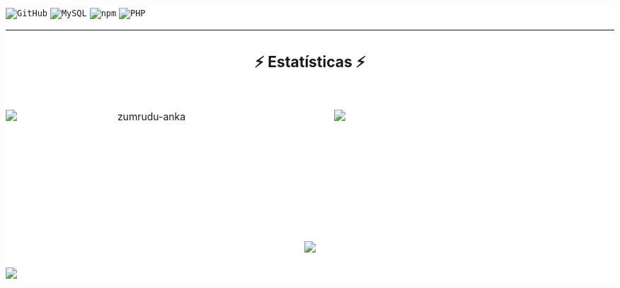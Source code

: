   <code><img title="GitHub" height="25" src="https://github.com/zumrudu-anka/zumrudu-anka/blob/master/images/github.svg"></code>
  <code><img title="MySQL" height="25" src="https://github.com/zumrudu-anka/zumrudu-anka/blob/master/images/mysql.svg"></code>
  <code><img title="npm" height="25" src="https://github.com/zumrudu-anka/zumrudu-anka/blob/master/images/npm.svg"></code>
  <code><img title="PHP" height="25" src="https://github.com/zumrudu-anka/zumrudu-anka/blob/master/images/php.svg"></code>
</p>
<hr>

<h2 align="center">⚡ Estatísticas ⚡</h2>
<br>
<p align=center>
  <div align=center>
    <a href="https://github.com/lincolnmqs?tab=repositories">
      <img align="left" width=396 src="https://github-readme-streak-stats.herokuapp.com/?user=lincolnmqs&theme=react&border=61dafb&hide_border=true" alt="zumrudu-anka" />
    </a>
    <a href="https://github.com/lincolnmqs?tab=repositories">
      <img align="right" width=396 src="https://github-readme-stats.vercel.app/api?username=lincolnmqs&show_icons=true&theme=react&border_color=61dafb&hide_border=true" />
    </a>
  </div>
  <br><br><br><br><br><br><br><br><br>
  <div align=center>
    <a href="https://github.com/lincolnmqs?tab=repositories">
      <img width=325 align="center" src="https://github-readme-stats.vercel.app/api/top-langs/?username=lincolnmqs&hide=c%23,powershell,Mathematica,Ruby,Objective-C,Objective-C%2b%2b,Cuda&title_color=61dafb&text_color=ffffff&icon_color=61dafb&bg_color=20232a&langs_count=8&layout=compact&border_color=61dafb&hide_border=true" />
    </a>
  </div>
  <br>
  <img src="https://activity-graph.herokuapp.com/graph?username=lincolnmqs&theme=react-dark&bg_color=20232a&hide_border=true" width="100%"/>
</p>
